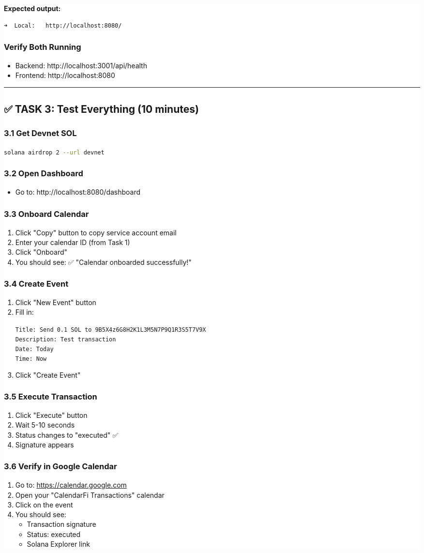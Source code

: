 **Expected output:**
```
➜  Local:   http://localhost:8080/
```

### Verify Both Running
- Backend: http://localhost:3001/api/health
- Frontend: http://localhost:8080

---

## ✅ TASK 3: Test Everything (10 minutes)

### 3.1 Get Devnet SOL
```bash
solana airdrop 2 --url devnet
```

### 3.2 Open Dashboard
- Go to: http://localhost:8080/dashboard

### 3.3 Onboard Calendar
1. Click "Copy" button to copy service account email
2. Enter your calendar ID (from Task 1)
3. Click "Onboard"
4. You should see: ✅ "Calendar onboarded successfully!"

### 3.4 Create Event
1. Click "New Event" button
2. Fill in:
   ```
   Title: Send 0.1 SOL to 9B5X4z6G8H2K1L3M5N7P9Q1R3S5T7V9X
   Description: Test transaction
   Date: Today
   Time: Now
   ```
3. Click "Create Event"

### 3.5 Execute Transaction
1. Click "Execute" button
2. Wait 5-10 seconds
3. Status changes to "executed" ✅
4. Signature appears

### 3.6 Verify in Google Calendar
1. Go to: https://calendar.google.com
2. Open your "CalendarFi Transactions" calendar
3. Click on the event
4. You should see:
   - Transaction signature
   - Status: executed
   - Solana Explorer link
